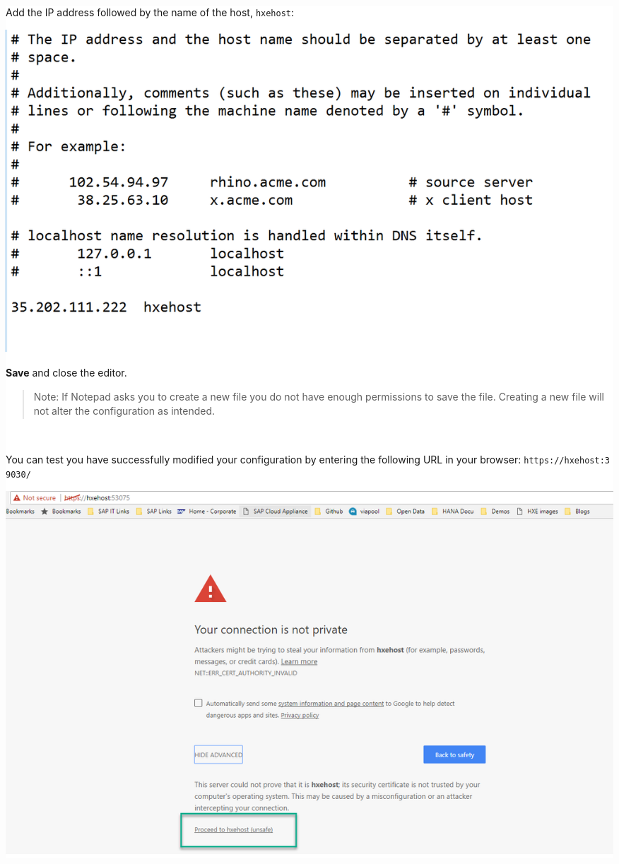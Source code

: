 

Add the IP address followed by the name of the host, `hxehost`:

![Hosts file](10.png)

**Save** and close the editor.

> Note: If Notepad asks you to create a new file you do not have enough permissions to save the file. Creating a new file will not alter the configuration as intended.

</br>

You can test you have successfully modified your configuration by entering the following URL in your browser: `https://hxehost:39030/`

![test XS Advanced](110.png)
